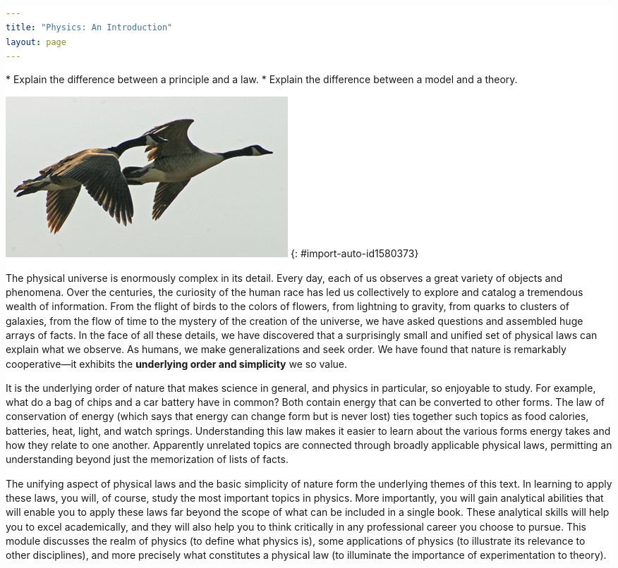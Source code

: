 ```yaml
---
title: "Physics: An Introduction"
layout: page
---
```



<div data-type="abstract" markdown="1">
* Explain the difference between a principle and a law.
* Explain the difference between a model and a theory.

</div>

![Two Canada geese flying close to each other in the sky.](/resources/Figure_01_01_01_aa.jpg "The flight formations of migratory birds such as Canada geese are governed by the laws of physics. (credit: David Merrett)")
{: #import-auto-id1580373}

The physical universe is enormously complex in its detail. Every day, each of us
observes a great variety of objects and phenomena. Over the centuries, the
curiosity of the human race has led us collectively to explore and catalog a
tremendous wealth of information. From the flight of birds to the colors of
flowers, from lightning to gravity, from quarks to clusters of galaxies, from
the flow of time to the mystery of the creation of the universe, we have asked
questions and assembled huge arrays of facts. In the face of all these details,
we have discovered that a surprisingly small and unified set of physical laws
can explain what we observe. As humans, we make generalizations and seek order.
We have found that nature is remarkably cooperative—it exhibits the **underlying
order and simplicity** we so value.

It is the underlying order of nature that makes science in general, and physics
in particular, so enjoyable to study. For example, what do a bag of chips and a
car battery have in common? Both contain energy that can be converted to other
forms. The law of conservation of energy (which says that energy can change form
but is never lost) ties together such topics as food calories, batteries, heat,
light, and watch springs. Understanding this law makes it easier to learn about
the various forms energy takes and how they relate to one another. Apparently
unrelated topics are connected through broadly applicable physical laws,
permitting an understanding beyond just the memorization of lists of facts.

The unifying aspect of physical laws and the basic simplicity of nature form the
underlying themes of this text. In learning to apply these laws, you will, of
course, study the most important topics in physics. More importantly, you will
gain analytical abilities that will enable you to apply these laws far beyond
the scope of what can be included in a single book. These analytical skills will
help you to excel academically, and they will also help you to think critically
in any professional career you choose to pursue. This module discusses the realm
of physics (to define what physics is), some applications of physics (to
illustrate its relevance to other disciplines), and more precisely what
constitutes a physical law (to illuminate the importance of experimentation to
theory).
